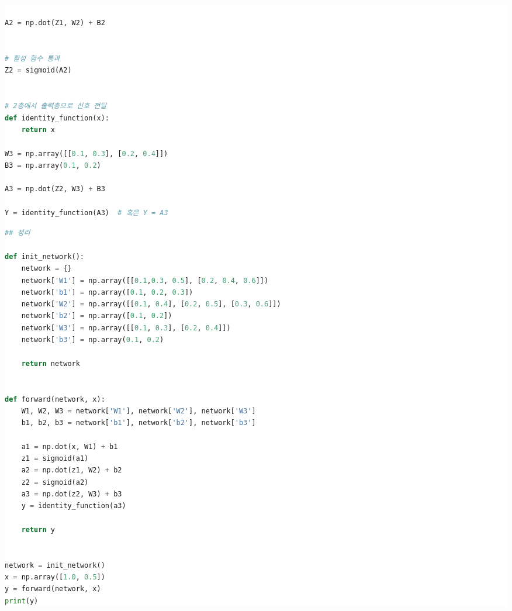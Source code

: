 ```python

A2 = np.dot(Z1, W2) + B2


# 활성 함수 통과
Z2 = sigmoid(A2)


# 2층에서 출력층으로 신호 전달
def identity_function(x):
    return x

W3 = np.array([[0.1, 0.3], [0.2, 0.4]])
B3 = np.array(0.1, 0.2)

A3 = np.dot(Z2, W3) + B3

Y = identity_function(A3)  # 혹은 Y = A3
```


```python
## 정리

def init_network():
    network = {}
    network['W1'] = np.array([[0.1,0.3, 0.5], [0.2, 0.4, 0.6]])
    network['b1'] = np.array([0.1, 0.2, 0.3])
    network['W2'] = np.array([[0.1, 0.4], [0.2, 0.5], [0.3, 0.6]])
    network['b2'] = np.array([0.1, 0.2])
    network['W3'] = np.array([[0.1, 0.3], [0.2, 0.4]])
    network['b3'] = np.array(0.1, 0.2)
    
    return network


def forward(network, x):
    W1, W2, W3 = network['W1'], network['W2'], network['W3']
    b1, b2, b3 = network['b1'], network['b2'], network['b3']
    
    a1 = np.dot(x, W1) + b1
    z1 = sigmoid(a1)
    a2 = np.dot(z1, W2) + b2
    z2 = sigmoid(a2)
    a3 = np.dot(z2, W3) + b3
    y = identity_function(a3)
    
    return y


network = init_network()
x = np.array([1.0, 0.5])
y = forward(network, x)
print(y)
```
